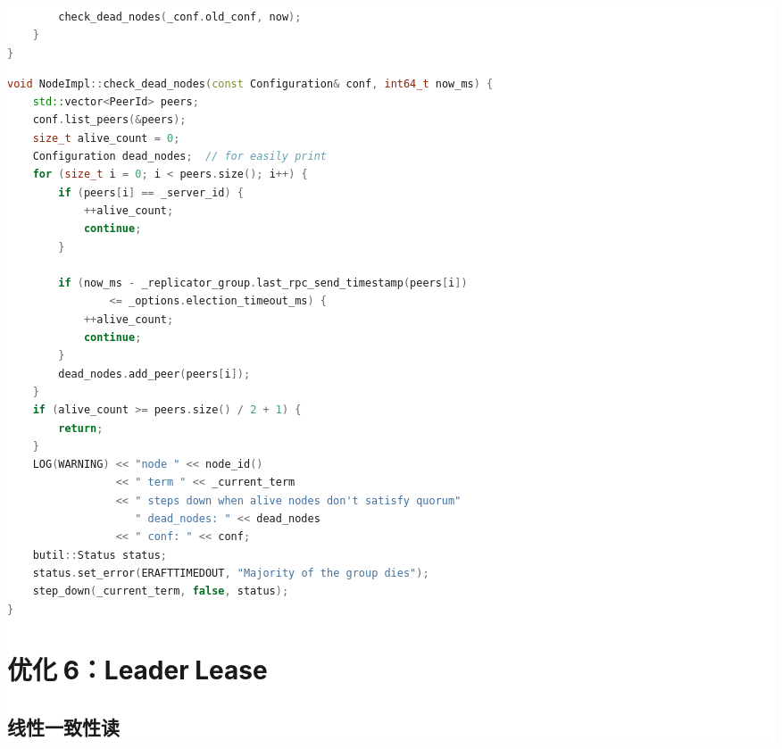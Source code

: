 ```cpp
        check_dead_nodes(_conf.old_conf, now);
    }
}
```

```cpp
void NodeImpl::check_dead_nodes(const Configuration& conf, int64_t now_ms) {
    std::vector<PeerId> peers;
    conf.list_peers(&peers);
    size_t alive_count = 0;
    Configuration dead_nodes;  // for easily print
    for (size_t i = 0; i < peers.size(); i++) {
        if (peers[i] == _server_id) {
            ++alive_count;
            continue;
        }

        if (now_ms - _replicator_group.last_rpc_send_timestamp(peers[i])
                <= _options.election_timeout_ms) {
            ++alive_count;
            continue;
        }
        dead_nodes.add_peer(peers[i]);
    }
    if (alive_count >= peers.size() / 2 + 1) {
        return;
    }
    LOG(WARNING) << "node " << node_id()
                 << " term " << _current_term
                 << " steps down when alive nodes don't satisfy quorum"
                    " dead_nodes: " << dead_nodes
                 << " conf: " << conf;
    butil::Status status;
    status.set_error(ERAFTTIMEDOUT, "Majority of the group dies");
    step_down(_current_term, false, status);
}

```

优化 6：Leader Lease
===

线性一致性读
---
